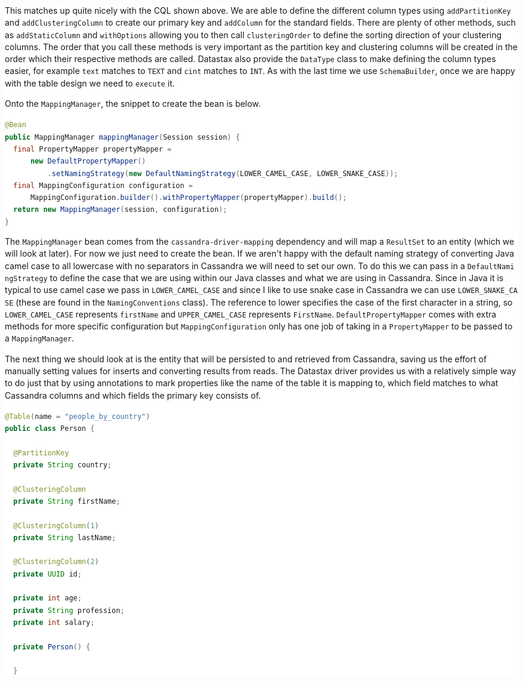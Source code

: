 This matches up quite nicely with the CQL shown above. We are able to define the different column types using `addPartitionKey` and `addClusteringColumn` to create our primary key and `addColumn` for the standard fields. There are plenty of other methods, such as `addStaticColumn` and `withOptions` allowing you to then call `clusteringOrder` to define the sorting direction of your clustering columns. The order that you call these methods is very important as the partition key and clustering columns will be created in the order which their respective methods are called. Datastax also provide the `DataType` class to make defining the column types easier, for example `text` matches to `TEXT` and `cint` matches to `INT`. As with the last time we use `SchemaBuilder`, once we are happy with the table design we need to `execute` it.

Onto the `MappingManager`, the snippet to create the bean is below.

```java
@Bean
public MappingManager mappingManager(Session session) {
  final PropertyMapper propertyMapper =
      new DefaultPropertyMapper()
          .setNamingStrategy(new DefaultNamingStrategy(LOWER_CAMEL_CASE, LOWER_SNAKE_CASE));
  final MappingConfiguration configuration =
      MappingConfiguration.builder().withPropertyMapper(propertyMapper).build();
  return new MappingManager(session, configuration);
}
```

The `MappingManager` bean comes from the `cassandra-driver-mapping` dependency and will map a `ResultSet` to an entity (which we will look at later). For now we just need to create the bean. If we aren't happy with the default naming strategy of converting Java camel case to all lowercase with no separators in Cassandra we will need to set our own. To do this we can pass in a `DefaultNamingStrategy` to define the case that we are using within our Java classes and what we are using in Cassandra. Since in Java it is typical to use camel case we pass in `LOWER_CAMEL_CASE` and since I like to use snake case in Cassandra we can use `LOWER_SNAKE_CASE` (these are found in the `NamingConventions` class). The reference to lower specifies the case of the first character in a string, so `LOWER_CAMEL_CASE` represents `firstName` and `UPPER_CAMEL_CASE` represents `FirstName`. `DefaultPropertyMapper` comes with extra methods for more specific configuration but `MappingConfiguration` only has one job of taking in a `PropertyMapper` to be passed to a `MappingManager`.

The next thing we should look at is the entity that will be persisted to and retrieved from Cassandra, saving us the effort of manually setting values for inserts and converting results from reads. The Datastax driver provides us with a relatively simple way to do just that by using annotations to mark properties like the name of the table it is mapping to, which field matches to what Cassandra columns and which fields the primary key consists of.

```java
@Table(name = "people_by_country")
public class Person {

  @PartitionKey
  private String country;

  @ClusteringColumn
  private String firstName;

  @ClusteringColumn(1)
  private String lastName;

  @ClusteringColumn(2)
  private UUID id;

  private int age;
  private String profession;
  private int salary;

  private Person() {

  }

```